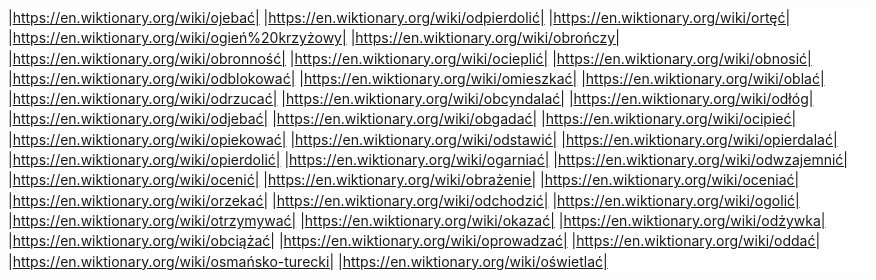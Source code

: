 |https://en.wiktionary.org/wiki/ojebać|
|https://en.wiktionary.org/wiki/odpierdolić|
|https://en.wiktionary.org/wiki/ortęć|
|https://en.wiktionary.org/wiki/ogień%20krzyżowy|
|https://en.wiktionary.org/wiki/obrończy|
|https://en.wiktionary.org/wiki/obronność|
|https://en.wiktionary.org/wiki/ocieplić|
|https://en.wiktionary.org/wiki/obnosić|
|https://en.wiktionary.org/wiki/odblokować|
|https://en.wiktionary.org/wiki/omieszkać|
|https://en.wiktionary.org/wiki/oblać|
|https://en.wiktionary.org/wiki/odrzucać|
|https://en.wiktionary.org/wiki/obcyndalać|
|https://en.wiktionary.org/wiki/odłóg|
|https://en.wiktionary.org/wiki/odjebać|
|https://en.wiktionary.org/wiki/obgadać|
|https://en.wiktionary.org/wiki/ocipieć|
|https://en.wiktionary.org/wiki/opiekować|
|https://en.wiktionary.org/wiki/odstawić|
|https://en.wiktionary.org/wiki/opierdalać|
|https://en.wiktionary.org/wiki/opierdolić|
|https://en.wiktionary.org/wiki/ogarniać|
|https://en.wiktionary.org/wiki/odwzajemnić|
|https://en.wiktionary.org/wiki/ocenić|
|https://en.wiktionary.org/wiki/obrażenie|
|https://en.wiktionary.org/wiki/oceniać|
|https://en.wiktionary.org/wiki/orzekać|
|https://en.wiktionary.org/wiki/odchodzić|
|https://en.wiktionary.org/wiki/ogolić|
|https://en.wiktionary.org/wiki/otrzymywać|
|https://en.wiktionary.org/wiki/okazać|
|https://en.wiktionary.org/wiki/odżywka|
|https://en.wiktionary.org/wiki/obciążać|
|https://en.wiktionary.org/wiki/oprowadzać|
|https://en.wiktionary.org/wiki/oddać|
|https://en.wiktionary.org/wiki/osmańsko-turecki|
|https://en.wiktionary.org/wiki/oświetlać|